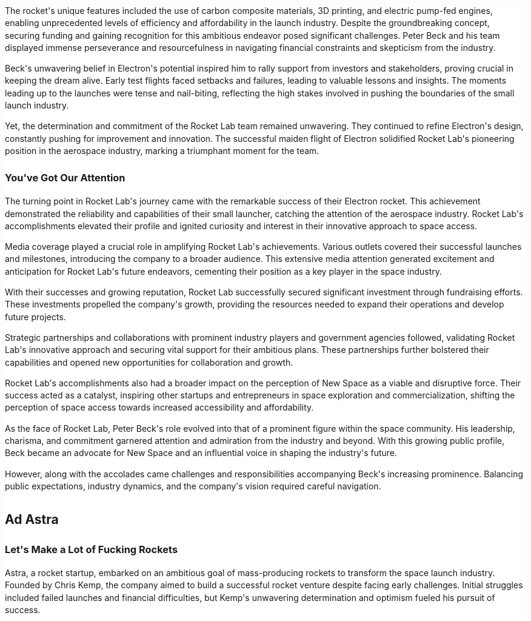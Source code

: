 The rocket's unique features included the use of carbon composite materials, 3D printing, and electric pump-fed engines, enabling unprecedented levels of efficiency and affordability in the launch industry. Despite the groundbreaking concept, securing funding and gaining recognition for this ambitious endeavor posed significant challenges. Peter Beck and his team displayed immense perseverance and resourcefulness in navigating financial constraints and skepticism from the industry.

Beck's unwavering belief in Electron's potential inspired him to rally support from investors and stakeholders, proving crucial in keeping the dream alive. Early test flights faced setbacks and failures, leading to valuable lessons and insights. The moments leading up to the launches were tense and nail-biting, reflecting the high stakes involved in pushing the boundaries of the small launch industry.

Yet, the determination and commitment of the Rocket Lab team remained unwavering. They continued to refine Electron's design, constantly pushing for improvement and innovation. The successful maiden flight of Electron solidified Rocket Lab's pioneering position in the aerospace industry, marking a triumphant moment for the team.

### You've Got Our Attention
The turning point in Rocket Lab's journey came with the remarkable success of their Electron rocket. This achievement demonstrated the reliability and capabilities of their small launcher, catching the attention of the aerospace industry. Rocket Lab's accomplishments elevated their profile and ignited curiosity and interest in their innovative approach to space access.

Media coverage played a crucial role in amplifying Rocket Lab's achievements. Various outlets covered their successful launches and milestones, introducing the company to a broader audience. This extensive media attention generated excitement and anticipation for Rocket Lab's future endeavors, cementing their position as a key player in the space industry.

With their successes and growing reputation, Rocket Lab successfully secured significant investment through fundraising efforts. These investments propelled the company's growth, providing the resources needed to expand their operations and develop future projects.

Strategic partnerships and collaborations with prominent industry players and government agencies followed, validating Rocket Lab's innovative approach and securing vital support for their ambitious plans. These partnerships further bolstered their capabilities and opened new opportunities for collaboration and growth.

Rocket Lab's accomplishments also had a broader impact on the perception of New Space as a viable and disruptive force. Their success acted as a catalyst, inspiring other startups and entrepreneurs in space exploration and commercialization, shifting the perception of space access towards increased accessibility and affordability.

As the face of Rocket Lab, Peter Beck's role evolved into that of a prominent figure within the space community. His leadership, charisma, and commitment garnered attention and admiration from the industry and beyond. With this growing public profile, Beck became an advocate for New Space and an influential voice in shaping the industry's future.

However, along with the accolades came challenges and responsibilities accompanying Beck's increasing prominence. Balancing public expectations, industry dynamics, and the company's vision required careful navigation.

## Ad Astra
### Let's Make a Lot of Fucking Rockets
Astra, a rocket startup, embarked on an ambitious goal of mass-producing rockets to transform the space launch industry. Founded by Chris Kemp, the company aimed to build a successful rocket venture despite facing early challenges. Initial struggles included failed launches and financial difficulties, but Kemp's unwavering determination and optimism fueled his pursuit of success.
